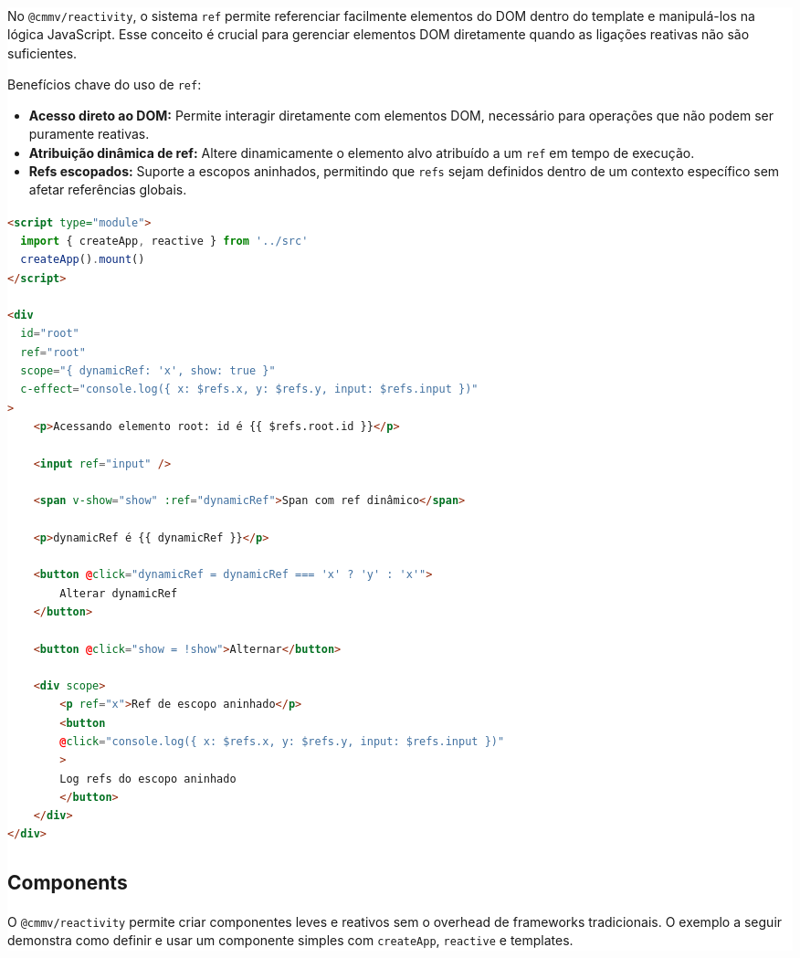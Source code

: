 No `@cmmv/reactivity`, o sistema `ref` permite referenciar facilmente elementos do DOM dentro do template e manipulá-los na lógica JavaScript. Esse conceito é crucial para gerenciar elementos DOM diretamente quando as ligações reativas não são suficientes.

Benefícios chave do uso de `ref`:
- **Acesso direto ao DOM:** Permite interagir diretamente com elementos DOM, necessário para operações que não podem ser puramente reativas.
- **Atribuição dinâmica de ref:** Altere dinamicamente o elemento alvo atribuído a um `ref` em tempo de execução.
- **Refs escopados:** Suporte a escopos aninhados, permitindo que `refs` sejam definidos dentro de um contexto específico sem afetar referências globais.

```html
<script type="module">
  import { createApp, reactive } from '../src'
  createApp().mount()
</script>

<div
  id="root"
  ref="root"
  scope="{ dynamicRef: 'x', show: true }"
  c-effect="console.log({ x: $refs.x, y: $refs.y, input: $refs.input })"
>
	<p>Acessando elemento root: id é {{ $refs.root.id }}</p>

	<input ref="input" />

	<span v-show="show" :ref="dynamicRef">Span com ref dinâmico</span>

	<p>dynamicRef é {{ dynamicRef }}</p>

	<button @click="dynamicRef = dynamicRef === 'x' ? 'y' : 'x'">
		Alterar dynamicRef
	</button>

	<button @click="show = !show">Alternar</button>

	<div scope>
		<p ref="x">Ref de escopo aninhado</p>
		<button
		@click="console.log({ x: $refs.x, y: $refs.y, input: $refs.input })"
		>
		Log refs do escopo aninhado
		</button>
	</div>
</div>
```

## Components

O `@cmmv/reactivity` permite criar componentes leves e reativos sem o overhead de frameworks tradicionais. O exemplo a seguir demonstra como definir e usar um componente simples com `createApp`, `reactive` e templates.
